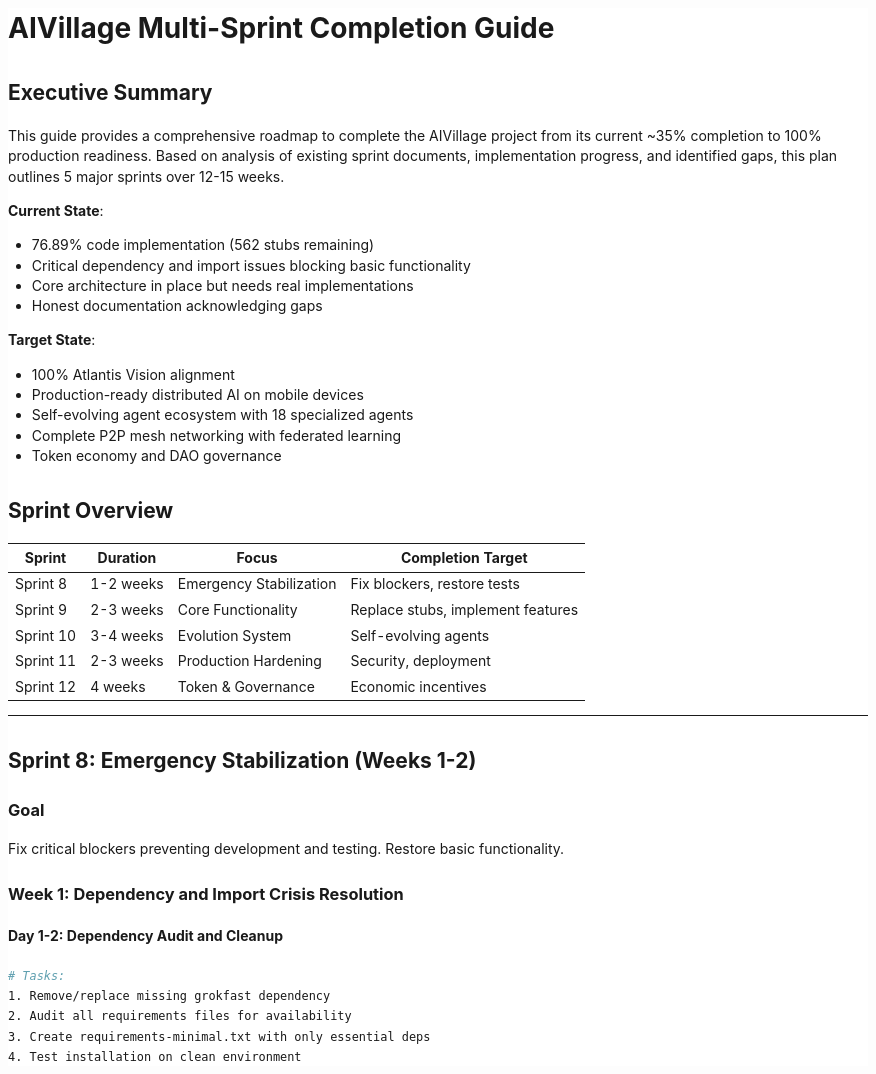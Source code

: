 # AIVillage Multi-Sprint Completion Guide

## Executive Summary

This guide provides a comprehensive roadmap to complete the AIVillage project from its current ~35% completion to 100% production readiness. Based on analysis of existing sprint documents, implementation progress, and identified gaps, this plan outlines 5 major sprints over 12-15 weeks.

**Current State**:
- 76.89% code implementation (562 stubs remaining)
- Critical dependency and import issues blocking basic functionality
- Core architecture in place but needs real implementations
- Honest documentation acknowledging gaps

**Target State**:
- 100% Atlantis Vision alignment
- Production-ready distributed AI on mobile devices
- Self-evolving agent ecosystem with 18 specialized agents
- Complete P2P mesh networking with federated learning
- Token economy and DAO governance

## Sprint Overview

| Sprint | Duration | Focus | Completion Target |
|--------|----------|-------|-------------------|
| Sprint 8 | 1-2 weeks | Emergency Stabilization | Fix blockers, restore tests |
| Sprint 9 | 2-3 weeks | Core Functionality | Replace stubs, implement features |
| Sprint 10 | 3-4 weeks | Evolution System | Self-evolving agents |
| Sprint 11 | 2-3 weeks | Production Hardening | Security, deployment |
| Sprint 12 | 4 weeks | Token & Governance | Economic incentives |

---

## Sprint 8: Emergency Stabilization (Weeks 1-2)

### Goal
Fix critical blockers preventing development and testing. Restore basic functionality.

### Week 1: Dependency and Import Crisis Resolution

#### Day 1-2: Dependency Audit and Cleanup
```bash
# Tasks:
1. Remove/replace missing grokfast dependency
2. Audit all requirements files for availability
3. Create requirements-minimal.txt with only essential deps
4. Test installation on clean environment
```

